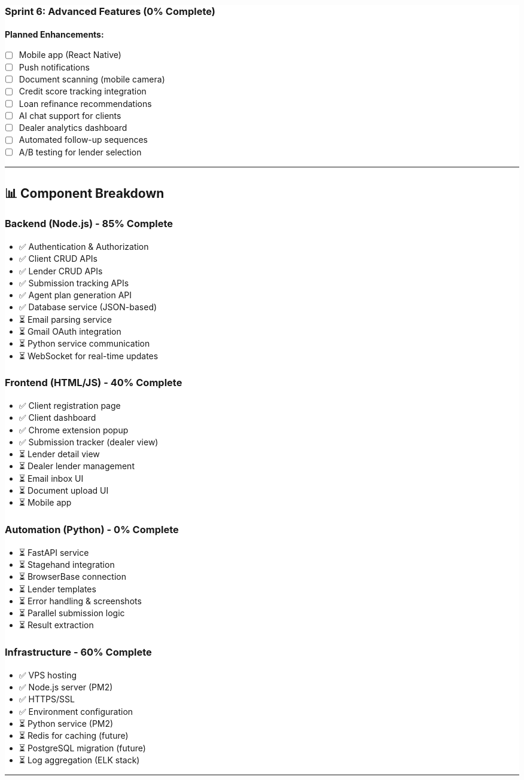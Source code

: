 ### Sprint 6: Advanced Features (0% Complete)

**Planned Enhancements:**
- [ ] Mobile app (React Native)
- [ ] Push notifications
- [ ] Document scanning (mobile camera)
- [ ] Credit score tracking integration
- [ ] Loan refinance recommendations
- [ ] AI chat support for clients
- [ ] Dealer analytics dashboard
- [ ] Automated follow-up sequences
- [ ] A/B testing for lender selection

---

## 📊 Component Breakdown

### Backend (Node.js) - 85% Complete
- ✅ Authentication & Authorization
- ✅ Client CRUD APIs
- ✅ Lender CRUD APIs
- ✅ Submission tracking APIs
- ✅ Agent plan generation API
- ✅ Database service (JSON-based)
- ⏳ Email parsing service
- ⏳ Gmail OAuth integration
- ⏳ Python service communication
- ⏳ WebSocket for real-time updates

### Frontend (HTML/JS) - 40% Complete
- ✅ Client registration page
- ✅ Client dashboard
- ✅ Chrome extension popup
- ✅ Submission tracker (dealer view)
- ⏳ Lender detail view
- ⏳ Dealer lender management
- ⏳ Email inbox UI
- ⏳ Document upload UI
- ⏳ Mobile app

### Automation (Python) - 0% Complete
- ⏳ FastAPI service
- ⏳ Stagehand integration
- ⏳ BrowserBase connection
- ⏳ Lender templates
- ⏳ Error handling & screenshots
- ⏳ Parallel submission logic
- ⏳ Result extraction

### Infrastructure - 60% Complete
- ✅ VPS hosting
- ✅ Node.js server (PM2)
- ✅ HTTPS/SSL
- ✅ Environment configuration
- ⏳ Python service (PM2)
- ⏳ Redis for caching (future)
- ⏳ PostgreSQL migration (future)
- ⏳ Log aggregation (ELK stack)

---
